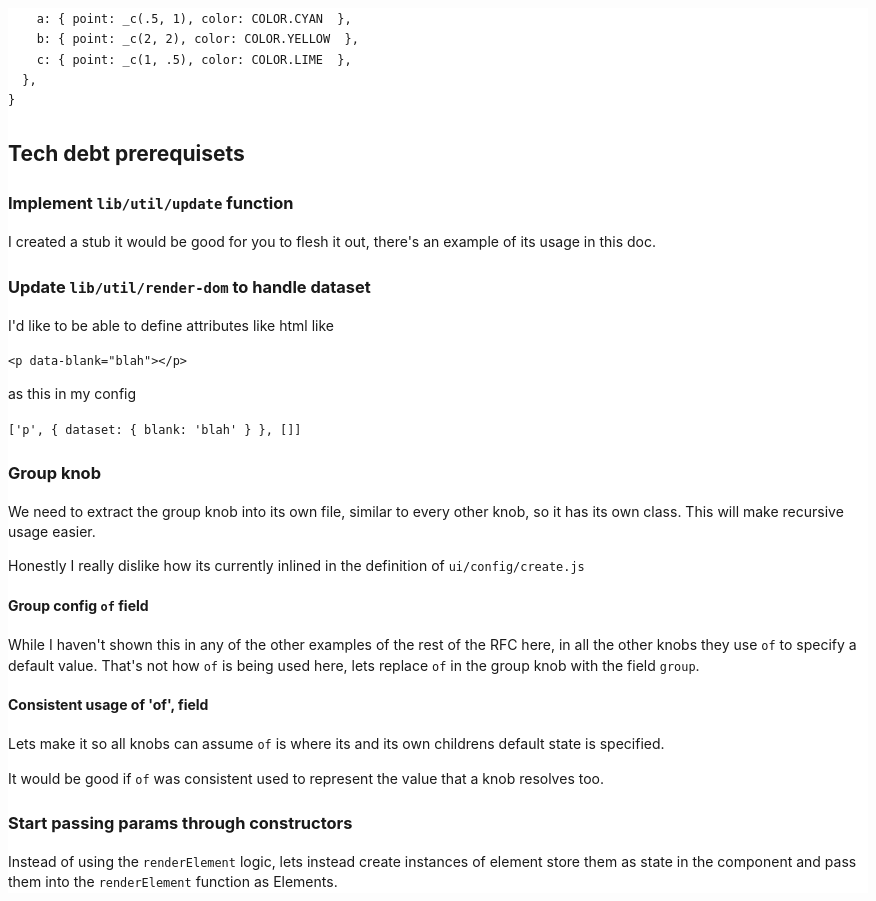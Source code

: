 ```
    a: { point: _c(.5, 1), color: COLOR.CYAN  },
    b: { point: _c(2, 2), color: COLOR.YELLOW  },
    c: { point: _c(1, .5), color: COLOR.LIME  },
  },
}
```

## Tech debt prerequisets

### Implement `lib/util/update` function

I created a stub it would be good for you to flesh it
out, there's an example of its usage in this doc.

### Update `lib/util/render-dom` to handle dataset

I'd like to be able to define attributes like html like
```
<p data-blank="blah"></p>
```
as this in my config
```
['p', { dataset: { blank: 'blah' } }, []]
```

### Group knob
We need to extract the group knob into its own file,
similar to every other knob, so it has its own class.
This will make recursive usage easier.

Honestly I really dislike how its currently inlined
in the definition of `ui/config/create.js`

#### Group config `of` field

While I haven't shown this in any of the other
examples of the rest of the RFC here, in all the
other knobs they use `of` to specify a default
value. That's not how `of` is being used here,
lets replace `of` in the group knob with the field
`group`.

#### Consistent usage of 'of', field

Lets make it so all knobs can assume `of` is where
its and its own childrens default state is specified.

It would be good if `of` was consistent used to
represent the value that a knob resolves too.

### Start passing params through constructors

Instead of using the `renderElement` logic, lets
instead create instances of element store them
as state in the component and pass them into the
`renderElement` function as Elements.
